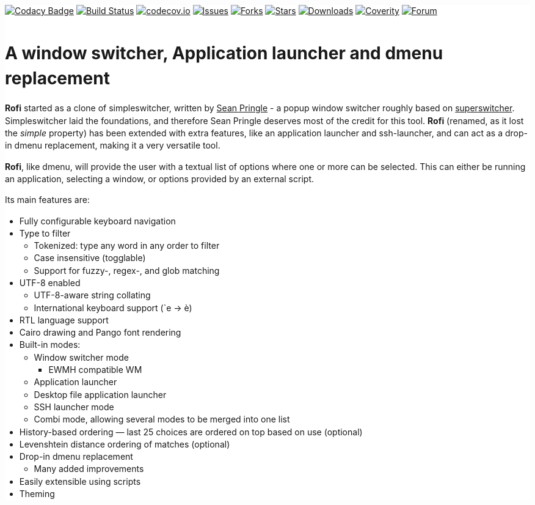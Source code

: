 [![Codacy Badge](https://api.codacy.com/project/badge/Grade/ca0310962a7c4b829d0c57f1ab023531)](https://app.codacy.com/app/DaveDavenport/rofi?utm_source=github.com&utm_medium=referral&utm_content=DaveDavenport/rofi&utm_campaign=Badge_Grade_Settings)
[![Build Status](https://travis-ci.org/DaveDavenport/rofi.svg?branch=master)](https://travis-ci.org/DaveDavenport/rofi)
[![codecov.io](https://codecov.io/github/DaveDavenport/rofi/coverage.svg?branch=master)](https://codecov.io/github/DaveDavenport/rofi?branch=master)
[![Issues](https://img.shields.io/github/issues/DaveDavenport/rofi.svg)](https://github.com/DaveDavenport/rofi/issues)
[![Forks](https://img.shields.io/github/forks/DaveDavenport/rofi.svg)](https://github.com/DaveDavenport/rofi/network)
[![Stars](https://img.shields.io/github/stars/DaveDavenport/rofi.svg)](https://github.com/DaveDavenport/rofi/stargazers)
[![Downloads](https://img.shields.io/github/downloads/DaveDavenport/rofi/total.svg)](https://github.com/DaveDavenport/rofi/releases)
[![Coverity](https://scan.coverity.com/projects/3850/badge.svg)](https://scan.coverity.com/projects/davedavenport-rofi)
[![Forum](https://img.shields.io/badge/forum-online-green.svg)](https://reddit.com/r/qtools/)

# A window switcher, Application launcher and dmenu replacement

**Rofi** started as a clone of simpleswitcher, written by [Sean Pringle](http://github.com/seanpringle/simpleswitcher) - a
popup window switcher roughly based on [superswitcher](http://code.google.com/p/superswitcher/).
Simpleswitcher laid the foundations, and therefore Sean Pringle deserves most of the credit for this tool. **Rofi**
(renamed, as it lost the *simple* property) has been extended with extra features, like an application launcher and 
ssh-launcher, and can act as a drop-in dmenu replacement, making it a very versatile tool.

**Rofi**, like dmenu, will provide the user with a textual list of options where one or more can be selected.
This can either be running an application, selecting a window, or options provided by an external script.

Its main features are:

 * Fully configurable keyboard navigation
 * Type to filter
    - Tokenized: type any word in any order to filter
    - Case insensitive (togglable)
    - Support for fuzzy-, regex-, and glob matching
 * UTF-8 enabled
    - UTF-8-aware string collating
    - International keyboard support (`e -> è)
 * RTL language support
 * Cairo drawing and Pango font rendering
 * Built-in modes:
    - Window switcher mode
        - EWMH compatible WM
    - Application launcher
    - Desktop file application launcher
    - SSH launcher mode
    - Combi mode, allowing several modes to be merged into one list
 * History-based ordering — last 25 choices are ordered on top based on use (optional)
 * Levenshtein distance ordering of matches (optional)
 * Drop-in dmenu replacement
    - Many added improvements
 * Easily extensible using scripts
 * Theming
